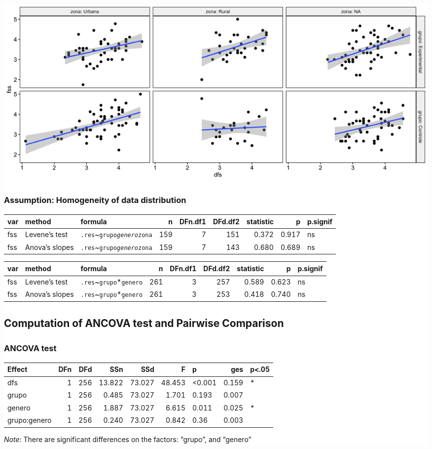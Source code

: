 ![](ancova_files/figure-gfm/unnamed-chunk-19-1.png)

### Assumption: Homogeneity of data distribution

| var | method         | formula                        |   n | DFn.df1 | DFd.df2 | statistic |     p | p.signif |
|:----|:---------------|:-------------------------------|----:|--------:|--------:|----------:|------:|:---------|
| fss | Levene’s test  | `.res`~`grupo`*`genero`*`zona` | 159 |       7 |     151 |     0.372 | 0.917 | ns       |
| fss | Anova’s slopes | `.res`~`grupo`*`genero`*`zona` | 159 |       7 |     143 |     0.680 | 0.689 | ns       |

| var | method         | formula                  |   n | DFn.df1 | DFd.df2 | statistic |     p | p.signif |
|:----|:---------------|:-------------------------|----:|--------:|--------:|----------:|------:|:---------|
| fss | Levene’s test  | `.res`~`grupo`\*`genero` | 261 |       3 |     257 |     0.589 | 0.623 | ns       |
| fss | Anova’s slopes | `.res`~`grupo`\*`genero` | 261 |       3 |     253 |     0.418 | 0.740 | ns       |

## Computation of ANCOVA test and Pairwise Comparison

### ANCOVA test

| Effect       | DFn | DFd |    SSn |    SSd |      F | p       |   ges | p\<.05 |
|:-------------|----:|----:|-------:|-------:|-------:|:--------|------:|:-------|
| dfs          |   1 | 256 | 13.822 | 73.027 | 48.453 | \<0.001 | 0.159 | \*     |
| grupo        |   1 | 256 |  0.485 | 73.027 |  1.701 | 0.193   | 0.007 |        |
| genero       |   1 | 256 |  1.887 | 73.027 |  6.615 | 0.011   | 0.025 | \*     |
| grupo:genero |   1 | 256 |  0.240 | 73.027 |  0.842 | 0.36    | 0.003 |        |

*Note*: There are significant differences on the factors: “grupo”, and
“genero”
